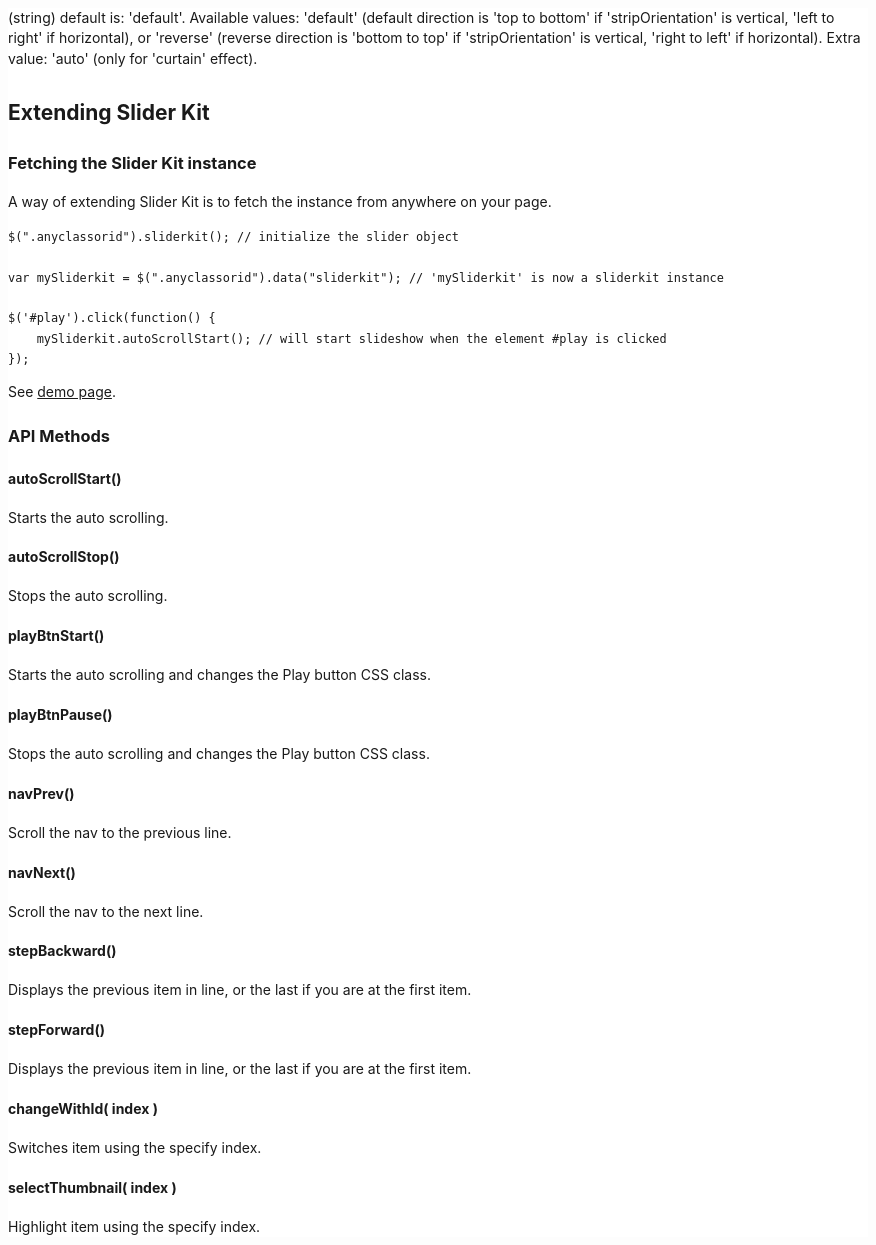 (string) default is: 'default'.
Available values: 'default' (default direction is 'top to bottom' if 'stripOrientation' is vertical, 'left to right' if horizontal), or 'reverse' (reverse direction is 'bottom to top' if 'stripOrientation' is vertical, 'right to left' if horizontal). Extra value: 'auto' (only for 'curtain' effect).



## Extending Slider Kit ##
### Fetching the Slider Kit instance ###
A way of extending Slider Kit is to fetch the instance from anywhere on your page.
```
$(".anyclassorid").sliderkit(); // initialize the slider object

var mySliderkit = $(".anyclassorid").data("sliderkit"); // 'mySliderkit' is now a sliderkit instance

$('#play').click(function() {
    mySliderkit.autoScrollStart(); // will start slideshow when the element #play is clicked
});
```

See <a href='demos/extending.html'>demo page</a>.

### API Methods ###

#### autoScrollStart() ####
Starts the auto scrolling.

#### autoScrollStop() ####
Stops the auto scrolling.

#### playBtnStart() ####
Starts the auto scrolling and changes the Play button CSS class.

#### playBtnPause() ####
Stops the auto scrolling and changes the Play button CSS class.

#### navPrev() ####
Scroll the nav to the previous line.

#### navNext() ####
Scroll the nav to the next line.

#### stepBackward() ####
Displays the previous item in line, or the last if you are at the first item.

#### stepForward() ####
Displays the previous item in line, or the last if you are at the first item.

#### changeWithId( index ) ####
Switches item using the specify index.

#### selectThumbnail( index ) ####
Highlight item using the specify index.